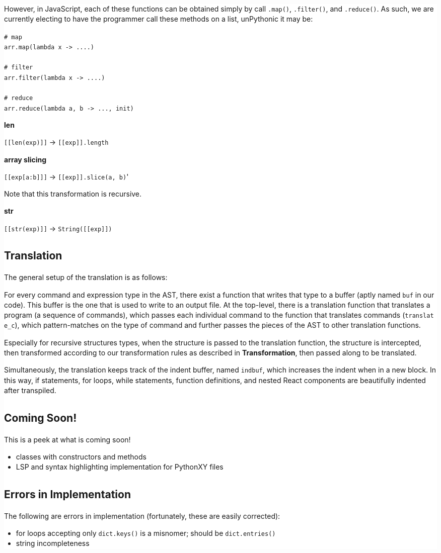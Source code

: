 However, in JavaScript, each of these functions can be obtained simply by call `.map()`, `.filter()`, and `.reduce()`.  As such, we are currently electing to have the programmer call these methods on a list, unPythonic it may be:

    # map
    arr.map(lambda x -> ....)
    
    # filter
    arr.filter(lambda x -> ....)
    
    # reduce
    arr.reduce(lambda a, b -> ..., init)

**len**

`[[len(exp)]]` -> `[[exp]].length`

**array slicing**

`[[exp[a:b]]]` -> `[[exp]].slice(a, b)`'

Note that this transformation is recursive.

**str**

`[[str(exp)]]` -> `String([[exp]])`

## Translation
The general setup of the translation is as follows:

For every command and expression type in the AST, there exist a function that writes that type to a buffer (aptly named `buf` in our code). This buffer is the one that is used to  write to an output file. At the top-level, there is a translation function that translates a program (a sequence of commands), which passes each individual command to the function that translates commands (`translate_c`), which pattern-matches on the type of command and further passes the pieces of the AST to other translation functions.

Especially for recursive structures types, when the structure is passed to the translation function, the structure is intercepted, then transformed according to our transformation rules as described in **Transformation**, then passed along to be translated.

Simultaneously, the translation keeps track of the indent buffer, named `indbuf`, which increases the indent when in a new block. In this way, if statements, for loops, while statements, function definitions, and nested React components are beautifully indented after transpiled.

## Coming Soon!
This is a peek at what is coming soon!

* classes with constructors and methods
* LSP and syntax highlighting implementation for PythonXY files

## Errors in Implementation
The following are errors in implementation (fortunately, these are easily corrected):
* for loops accepting only `dict.keys()` is a misnomer; should be `dict.entries()`
* string incompleteness

